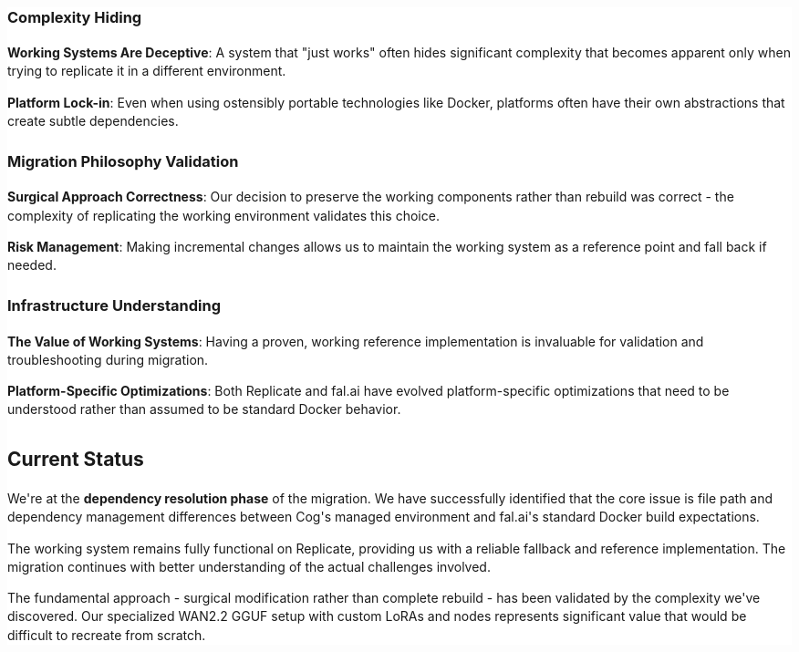 ### Complexity Hiding

**Working Systems Are Deceptive**: A system that "just works" often hides significant complexity that becomes apparent only when trying to replicate it in a different environment.

**Platform Lock-in**: Even when using ostensibly portable technologies like Docker, platforms often have their own abstractions that create subtle dependencies.

### Migration Philosophy Validation

**Surgical Approach Correctness**: Our decision to preserve the working components rather than rebuild was correct - the complexity of replicating the working environment validates this choice.

**Risk Management**: Making incremental changes allows us to maintain the working system as a reference point and fall back if needed.

### Infrastructure Understanding

**The Value of Working Systems**: Having a proven, working reference implementation is invaluable for validation and troubleshooting during migration.

**Platform-Specific Optimizations**: Both Replicate and fal.ai have evolved platform-specific optimizations that need to be understood rather than assumed to be standard Docker behavior.

## Current Status

We're at the **dependency resolution phase** of the migration. We have successfully identified that the core issue is file path and dependency management differences between Cog's managed environment and fal.ai's standard Docker build expectations.

The working system remains fully functional on Replicate, providing us with a reliable fallback and reference implementation. The migration continues with better understanding of the actual challenges involved.

The fundamental approach - surgical modification rather than complete rebuild - has been validated by the complexity we've discovered. Our specialized WAN2.2 GGUF setup with custom LoRAs and nodes represents significant value that would be difficult to recreate from scratch.